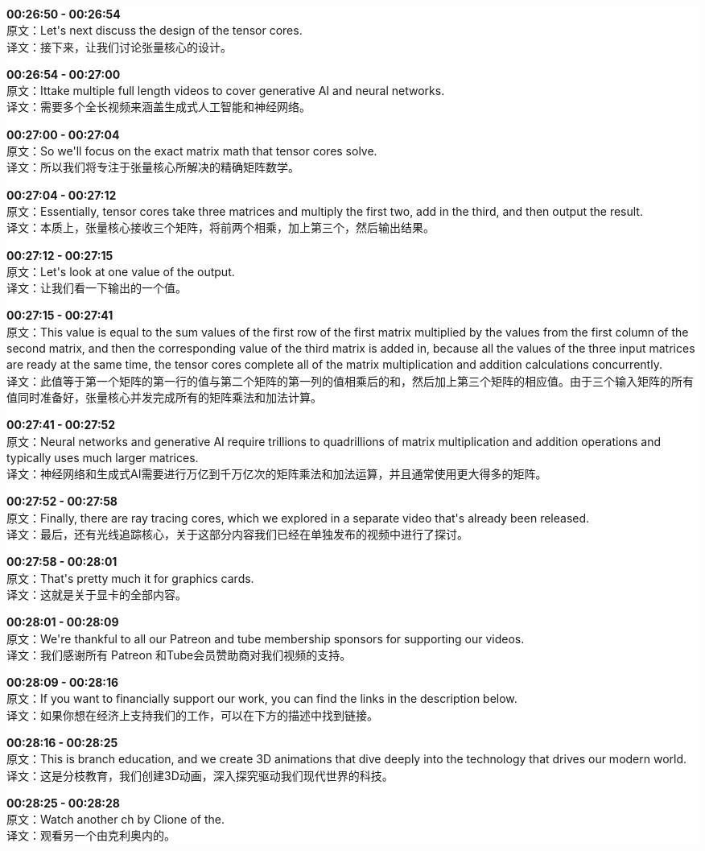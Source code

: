 **00:26:50 - 00:26:54**  
原文：Let's next discuss the design of the tensor cores.  
译文：接下来，让我们讨论张量核心的设计。  

**00:26:54 - 00:27:00**  
原文：Ittake multiple full length videos to cover generative AI and neural networks.  
译文：需要多个全长视频来涵盖生成式人工智能和神经网络。  

**00:27:00 - 00:27:04**  
原文：So we'll focus on the exact matrix math that tensor cores solve.  
译文：所以我们将专注于张量核心所解决的精确矩阵数学。  

**00:27:04 - 00:27:12**  
原文：Essentially, tensor cores take three matrices and multiply the first two, add in the third, and then output the result.  
译文：本质上，张量核心接收三个矩阵，将前两个相乘，加上第三个，然后输出结果。  

**00:27:12 - 00:27:15**  
原文：Let's look at one value of the output.  
译文：让我们看一下输出的一个值。  

**00:27:15 - 00:27:41**  
原文：This value is equal to the sum values of the first row of the first matrix multiplied by the values from the first column of the second matrix, and then the corresponding value of the third matrix is added in, because all the values of the three input matrices are ready at the same time, the tensor cores complete all of the matrix multiplication and addition calculations concurrently.  
译文：此值等于第一个矩阵的第一行的值与第二个矩阵的第一列的值相乘后的和，然后加上第三个矩阵的相应值。由于三个输入矩阵的所有值同时准备好，张量核心并发完成所有的矩阵乘法和加法计算。  

**00:27:41 - 00:27:52**  
原文：Neural networks and generative AI require trillions to quadrillions of matrix multiplication and addition operations and typically uses much larger matrices.  
译文：神经网络和生成式AI需要进行万亿到千万亿次的矩阵乘法和加法运算，并且通常使用更大得多的矩阵。  

**00:27:52 - 00:27:58**  
原文：Finally, there are ray tracing cores, which we explored in a separate video that's already been released.  
译文：最后，还有光线追踪核心，关于这部分内容我们已经在单独发布的视频中进行了探讨。  

**00:27:58 - 00:28:01**  
原文：That's pretty much it for graphics cards.  
译文：这就是关于显卡的全部内容。  

**00:28:01 - 00:28:09**  
原文：We're thankful to all our Patreon and tube membership sponsors for supporting our videos.  
译文：我们感谢所有 Patreon 和Tube会员赞助商对我们视频的支持。  

**00:28:09 - 00:28:16**  
原文：If you want to financially support our work, you can find the links in the description below.  
译文：如果你想在经济上支持我们的工作，可以在下方的描述中找到链接。  

**00:28:16 - 00:28:25**  
原文：This is branch education, and we create 3D animations that dive deeply into the technology that drives our modern world.  
译文：这是分枝教育，我们创建3D动画，深入探究驱动我们现代世界的科技。  

**00:28:25 - 00:28:28**  
原文：Watch another ch by Clione of the.  
译文：观看另一个由克利奥内的。  
